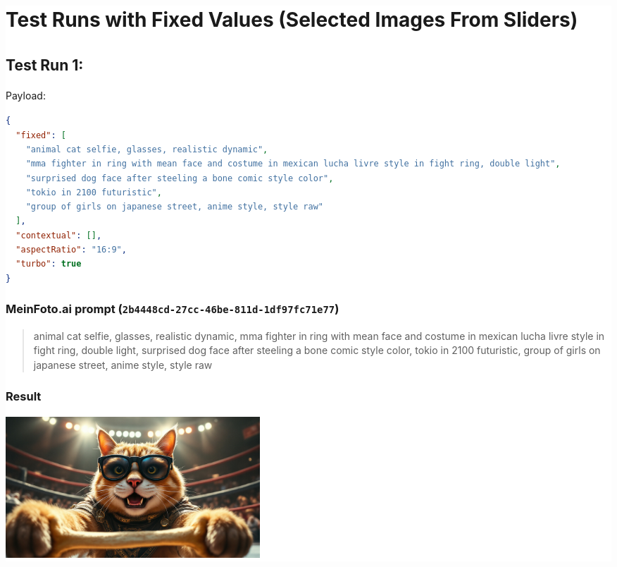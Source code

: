 
# Test Runs with Fixed Values (Selected Images From Sliders)

## Test Run 1:

Payload:
```json
{
  "fixed": [
    "animal cat selfie, glasses, realistic dynamic",
    "mma fighter in ring with mean face and costume in mexican lucha livre style in fight ring, double light",
    "surprised dog face after steeling a bone comic style color",
    "tokio in 2100 futuristic",
    "group of girls on japanese street, anime style, style raw"
  ],
  "contextual": [],
  "aspectRatio": "16:9",
  "turbo": true
}
```

### MeinFoto.ai prompt (`2b4448cd-27cc-46be-811d-1df97fc71e77`)

> animal cat selfie, glasses, realistic dynamic, 
> mma fighter in ring with mean face and costume in mexican lucha livre style in fight ring, double light, 
> surprised dog face after steeling a bone comic style color, 
> tokio in 2100 futuristic, 
> group of girls on japanese street, anime style, style raw

### Result

<img src="images-bfl-2025-02-05/fixed/1/2b4448cd-27cc-46be-811d-1df97fc71e77.jpeg" height="200">
